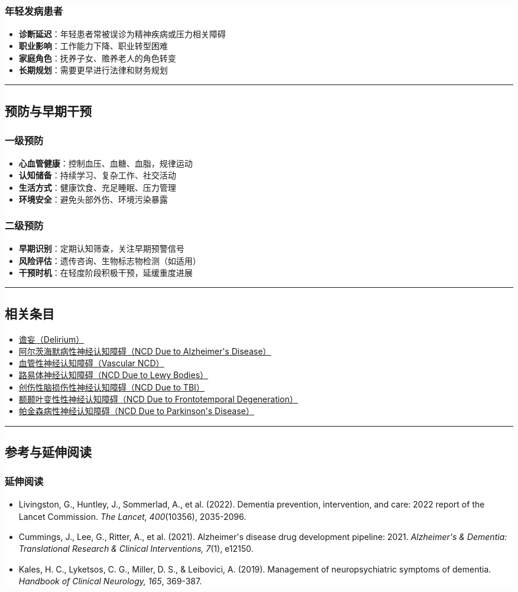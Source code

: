 ### 年轻发病患者

- **诊断延迟**：年轻患者常被误诊为精神疾病或压力相关障碍
- **职业影响**：工作能力下降、职业转型困难
- **家庭角色**：抚养子女、赡养老人的角色转变
- **长期规划**：需要更早进行法律和财务规划

---

## 预防与早期干预

### 一级预防

- **心血管健康**：控制血压、血糖、血脂，规律运动
- **认知储备**：持续学习、复杂工作、社交活动
- **生活方式**：健康饮食、充足睡眠、压力管理
- **环境安全**：避免头部外伤、环境污染暴露

### 二级预防

- **早期识别**：定期认知筛查，关注早期预警信号
- **风险评估**：遗传咨询、生物标志物检测（如适用）
- **干预时机**：在轻度阶段积极干预，延缓重度进展

---

## 相关条目

- [谵妄（Delirium）](Delirium.md)
- [阿尔茨海默病性神经认知障碍（NCD Due to Alzheimer's Disease）](NCD-Due-to-Alzheimers-Disease.md)
- [血管性神经认知障碍（Vascular NCD）](Vascular-NCD.md)
- [路易体神经认知障碍（NCD Due to Lewy Bodies）](NCD-Due-to-Lewy-Bodies.md)
- [创伤性脑损伤性神经认知障碍（NCD Due to TBI）](NCD-Due-to-TBI.md)
- [额颞叶变性性神经认知障碍（NCD Due to Frontotemporal Degeneration）](NCD-Due-to-Frontotemporal-Degeneration.md)
- [帕金森病性神经认知障碍（NCD Due to Parkinson's Disease）](NCD-Due-to-Parkinsons-Disease.md)

---

## 参考与延伸阅读

[^apa2022]: American Psychiatric Association. (2022). *Diagnostic and Statistical Manual of Mental Disorders* (5th ed., text rev.). American Psychiatric Publishing.

[^who2023]: World Health Organization. (2023). *ICD-11 for Mortality and Morbidity Statistics: Neurocognitive Disorders (6A00-6A0Z).* 检索于 2025-01-15，来自 <https://icd.who.int>

[^alz2023]: Alzheimer's Disease International. (2023). *World Alzheimer Report 2023: Life with dementia.* 取自 <https://www.alzint.org/resource/world-alzheimer-report-2023/>

[^petersen2018]: Petersen, R. C., Lopez, O., Armstrong, M. J., et al. (2018). Practice guideline update summary: Mild cognitive impairment. *Neurology, 90*(3), 126-135. <https://doi.org/10.1212/WNL.0000000000004826>

### 延伸阅读

- Livingston, G., Huntley, J., Sommerlad, A., et al. (2022). Dementia prevention, intervention, and care: 2022 report of the Lancet Commission. *The Lancet, 400*(10356), 2035-2096.

- Cummings, J., Lee, G., Ritter, A., et al. (2021). Alzheimer's disease drug development pipeline: 2021. *Alzheimer's & Dementia: Translational Research & Clinical Interventions, 7*(1), e12150.

- Kales, H. C., Lyketsos, C. G., Miller, D. S., & Leibovici, A. (2019). Management of neuropsychiatric symptoms of dementia. *Handbook of Clinical Neurology, 165*, 369-387.
